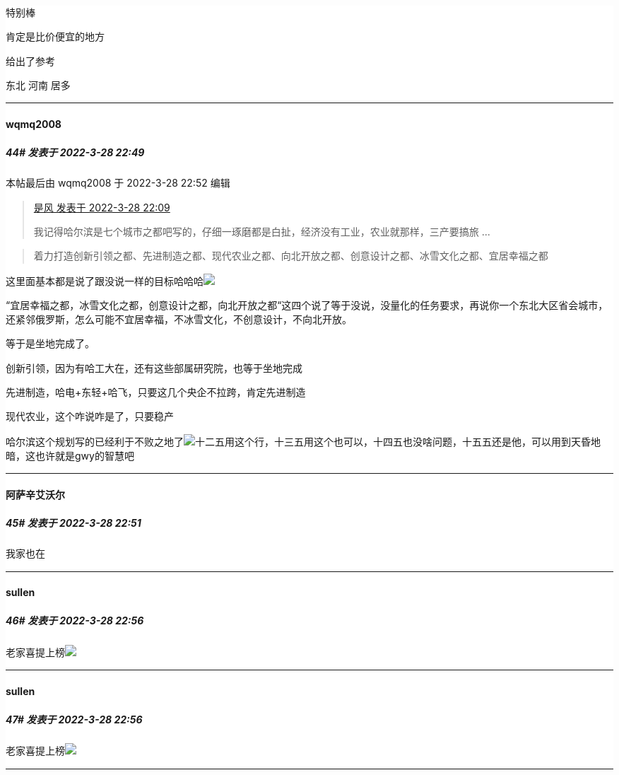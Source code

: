 特别棒

肯定是比价便宜的地方

给出了参考

东北 河南 居多

*****

####  wqmq2008  
##### 44#       发表于 2022-3-28 22:49

 本帖最后由 wqmq2008 于 2022-3-28 22:52 编辑 
<blockquote><a href="httphttps://bbs.saraba1st.com/2b/forum.php?mod=redirect&amp;goto=findpost&amp;pid=55222107&amp;ptid=2060482" target="_blank">是风 发表于 2022-3-28 22:09</a>

我记得哈尔滨是七个城市之都吧写的，仔细一琢磨都是白扯，经济没有工业，农业就那样，三产要搞旅 ...</blockquote><blockquote>着力打造创新引领之都、先进制造之都、现代农业之都、向北开放之都、创意设计之都、冰雪文化之都、宜居幸福之都</blockquote>
这里面基本都是说了跟没说一样的目标哈哈哈<img src="https://static.saraba1st.com/image/smiley/face2017/037.png" referrerpolicy="no-referrer">

“宜居幸福之都，冰雪文化之都，创意设计之都，向北开放之都“这四个说了等于没说，没量化的任务要求，再说你一个东北大区省会城市，还紧邻俄罗斯，怎么可能不宜居幸福，不冰雪文化，不创意设计，不向北开放。

等于是坐地完成了。

创新引领，因为有哈工大在，还有这些部属研究院，也等于坐地完成

先进制造，哈电+东轻+哈飞，只要这几个央企不拉跨，肯定先进制造

现代农业，这个咋说咋是了，只要稳产

哈尔滨这个规划写的已经利于不败之地了<img src="https://static.saraba1st.com/image/smiley/face2017/065.png" referrerpolicy="no-referrer">十二五用这个行，十三五用这个也可以，十四五也没啥问题，十五五还是他，可以用到天昏地暗，这也许就是gwy的智慧吧

*****

####  阿萨辛艾沃尔  
##### 45#       发表于 2022-3-28 22:51

我家也在

*****

####  sullen  
##### 46#       发表于 2022-3-28 22:56

老家喜提上榜<img src="https://static.saraba1st.com/image/smiley/face2017/012.png" referrerpolicy="no-referrer">

*****

####  sullen  
##### 47#       发表于 2022-3-28 22:56

老家喜提上榜<img src="https://static.saraba1st.com/image/smiley/face2017/012.png" referrerpolicy="no-referrer">

*****
